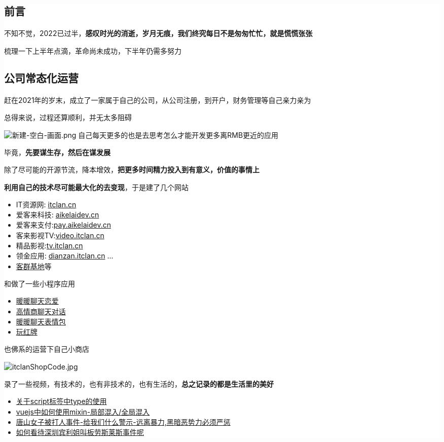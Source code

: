 ## 前言


不知不觉，2022已过半，**感叹时光的消逝，岁月无痕，我们终究每日不是匆匆忙忙，就是慌慌张张**

梳理一下上半年点滴，革命尚未成功，下半年仍需多努力

## 公司常态化运营

赶在2021年的岁末，成立了一家属于自己的公司，从公司注册，到开户，财务管理等自己亲力亲为

总得来说，过程还算顺利，并无太多阻碍


![新建-空白-画面.png](https://p3-juejin.byteimg.com/tos-cn-i-k3u1fbpfcp/c2a7ccaeb4c8485293c1b2d3d751cc24~tplv-k3u1fbpfcp-watermark.image?)
自己每天更多的也是去思考怎么才能开发更多离RMB更近的应用

毕竟，**先要谋生存，然后在谋发展**

除了尽可能的开源节流，降本增效，**把更多时间精力投入到有意义，价值的事情上**

**利用自己的技术尽可能最大化的去变现**，于是建了几个网站

-   IT资源网: [itclan.cn](https://itclan.cn)
-   爱客来科技: [aikelaidev.cn](https://aikelaidev.cn)
-   爱客来支付:[pay.aikelaidev.cn](https://pay.aikelaidev.cn)
-   客来影视TV:[video.itclan.cn](https://video.itclan.cn/)
-   精品影视:[tv.itclan.cn](https://tv.itclan.cn)
-   领金应用: [dianzan.itclan.cn](https://dianzan.itclan.cn) ...
-  [ 客群基地](https://kequn.itclan.cn/app/index.php?i=2&c=entry&do=index&m=dc_sqjd&state=index&rand=68drdo&spread=0#/)等

和做了一些小程序应用

 -   [暖暖聊天恋爱](https://mp.weixin.qq.com/s?__biz=MzI4OTc3NDgzNQ==&mid=2247495203&idx=1&sn=101641046bdbf1b653d52f139a7d3a92&chksm=ec28a3bfdb5f2aa9084ca5e19bc9fa91ef0712a198f39cd2e261e33b06fa3419dda37608da18&token=1089503102&lang=zh_CN)
-   [高情商聊天对话](https://mp.weixin.qq.com/s?__biz=MzI4OTc3NDgzNQ==&mid=2247495203&idx=1&sn=101641046bdbf1b653d52f139a7d3a92&chksm=ec28a3bfdb5f2aa9084ca5e19bc9fa91ef0712a198f39cd2e261e33b06fa3419dda37608da18&token=1089503102&lang=zh_CN)
-   [暖暖聊天表情包](https://mp.weixin.qq.com/s?__biz=MzI4OTc3NDgzNQ==&mid=2247495203&idx=1&sn=101641046bdbf1b653d52f139a7d3a92&chksm=ec28a3bfdb5f2aa9084ca5e19bc9fa91ef0712a198f39cd2e261e33b06fa3419dda37608da18&token=1089503102&lang=zh_CN)
-   [玩红牌](https://mp.weixin.qq.com/s?__biz=MzI4OTc3NDgzNQ==&mid=2247495203&idx=1&sn=101641046bdbf1b653d52f139a7d3a92&chksm=ec28a3bfdb5f2aa9084ca5e19bc9fa91ef0712a198f39cd2e261e33b06fa3419dda37608da18&token=1089503102&lang=zh_CN)


也佛系的运营下自己小商店


![itclanShopCode.jpg](https://p3-juejin.byteimg.com/tos-cn-i-k3u1fbpfcp/a573aa8a72694b4ea59f32672ed57cbb~tplv-k3u1fbpfcp-watermark.image?)

录了一些视频，有技术的，也有非技术的，也有生活的，**总之记录的都是生活里的美好**

-   [关于script标签中type的使用](http://mp.weixin.qq.com/s?__biz=MzI4OTc3NDgzNQ==&mid=2247494548&idx=1&sn=57a88374547c89d0290030cda4e453b5&chksm=ec28a608db5f2f1e702660cdcdb81e8a27df3bf313f50d7239a3549497de661a7ea4c76e9506&scene=21#wechat_redirect)
-   [vuejs中如何使用mixin-局部混入/全局混入](http://mp.weixin.qq.com/s?__biz=MzI4OTc3NDgzNQ==&mid=2247494447&idx=1&sn=6de3144869421f4aca53693bfee591e4&chksm=ec28a6b3db5f2fa56ca362d525ceca0725f4069cf18e7f24bd70aec3c0be65e118020d08240a&scene=21#wechat_redirect)
-   [唐山女子被打人事件-给我们什么警示-远离暴力,黑暗恶势力必须严惩](http://mp.weixin.qq.com/s?__biz=MzI4OTc3NDgzNQ==&mid=2247494666&idx=1&sn=e4ae21c93a8209e324c78cf0fefafd13&chksm=ec28a196db5f28806a3bf54c8589d9ffbf55a893f5c7d33c1ed1696715ac0649ae2bc0d8523a&scene=21#wechat_redirect)
-   [如何看待深圳宾利姐叫板劳斯莱斯事件呢](http://mp.weixin.qq.com/s?__biz=MzI4OTc3NDgzNQ==&mid=2247494691&idx=1&sn=ca45307373e1d51b6c9cfe58672b02ef&chksm=ec28a1bfdb5f28a9449af2b118568145c78fd858e0e16d70395d145715df1fe8df5781d9dff8&scene=21#wechat_redirect)